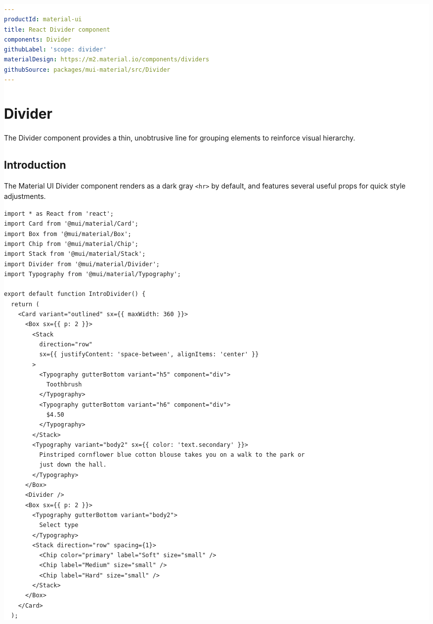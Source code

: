 ```yaml
---
productId: material-ui
title: React Divider component
components: Divider
githubLabel: 'scope: divider'
materialDesign: https://m2.material.io/components/dividers
githubSource: packages/mui-material/src/Divider
---
```


# Divider

The Divider component provides a thin, unobtrusive line for grouping elements to reinforce visual hierarchy.

## Introduction

The Material UI Divider component renders as a dark gray `<hr>` by default, and features several useful props for quick style adjustments.

```tsx
import * as React from 'react';
import Card from '@mui/material/Card';
import Box from '@mui/material/Box';
import Chip from '@mui/material/Chip';
import Stack from '@mui/material/Stack';
import Divider from '@mui/material/Divider';
import Typography from '@mui/material/Typography';

export default function IntroDivider() {
  return (
    <Card variant="outlined" sx={{ maxWidth: 360 }}>
      <Box sx={{ p: 2 }}>
        <Stack
          direction="row"
          sx={{ justifyContent: 'space-between', alignItems: 'center' }}
        >
          <Typography gutterBottom variant="h5" component="div">
            Toothbrush
          </Typography>
          <Typography gutterBottom variant="h6" component="div">
            $4.50
          </Typography>
        </Stack>
        <Typography variant="body2" sx={{ color: 'text.secondary' }}>
          Pinstriped cornflower blue cotton blouse takes you on a walk to the park or
          just down the hall.
        </Typography>
      </Box>
      <Divider />
      <Box sx={{ p: 2 }}>
        <Typography gutterBottom variant="body2">
          Select type
        </Typography>
        <Stack direction="row" spacing={1}>
          <Chip color="primary" label="Soft" size="small" />
          <Chip label="Medium" size="small" />
          <Chip label="Hard" size="small" />
        </Stack>
      </Box>
    </Card>
  );
```